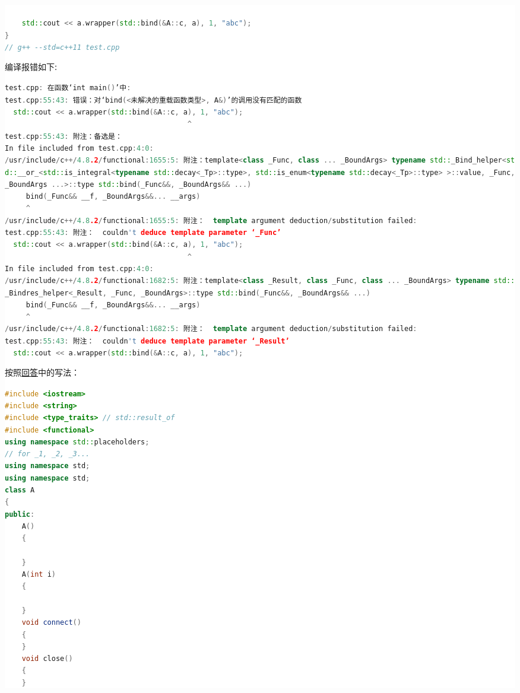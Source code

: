 ```c++

	std::cout << a.wrapper(std::bind(&A::c, a), 1, "abc");
}
// g++ --std=c++11 test.cpp 

```

编译报错如下:

```c++
test.cpp: 在函数‘int main()’中:
test.cpp:55:43: 错误：对‘bind(<未解决的重载函数类型>, A&)’的调用没有匹配的函数
  std::cout << a.wrapper(std::bind(&A::c, a), 1, "abc");
                                           ^
test.cpp:55:43: 附注：备选是：
In file included from test.cpp:4:0:
/usr/include/c++/4.8.2/functional:1655:5: 附注：template<class _Func, class ... _BoundArgs> typename std::_Bind_helper<std::__or_<std::is_integral<typename std::decay<_Tp>::type>, std::is_enum<typename std::decay<_Tp>::type> >::value, _Func, _BoundArgs ...>::type std::bind(_Func&&, _BoundArgs&& ...)
     bind(_Func&& __f, _BoundArgs&&... __args)
     ^
/usr/include/c++/4.8.2/functional:1655:5: 附注：  template argument deduction/substitution failed:
test.cpp:55:43: 附注：  couldn't deduce template parameter ‘_Func’
  std::cout << a.wrapper(std::bind(&A::c, a), 1, "abc");
                                           ^
In file included from test.cpp:4:0:
/usr/include/c++/4.8.2/functional:1682:5: 附注：template<class _Result, class _Func, class ... _BoundArgs> typename std::_Bindres_helper<_Result, _Func, _BoundArgs>::type std::bind(_Func&&, _BoundArgs&& ...)
     bind(_Func&& __f, _BoundArgs&&... __args)
     ^
/usr/include/c++/4.8.2/functional:1682:5: 附注：  template argument deduction/substitution failed:
test.cpp:55:43: 附注：  couldn't deduce template parameter ‘_Result’
  std::cout << a.wrapper(std::bind(&A::c, a), 1, "abc");

```

按照[回答](https://stackoverflow.com/a/48368717)中的写法：

```C++
#include <iostream>
#include <string>
#include <type_traits> // std::result_of
#include <functional>
using namespace std::placeholders;
// for _1, _2, _3...
using namespace std;
using namespace std;
class A
{
public:
	A()
	{

	}
	A(int i)
	{

	}
	void connect()
	{
	}
	void close()
	{
	}
```